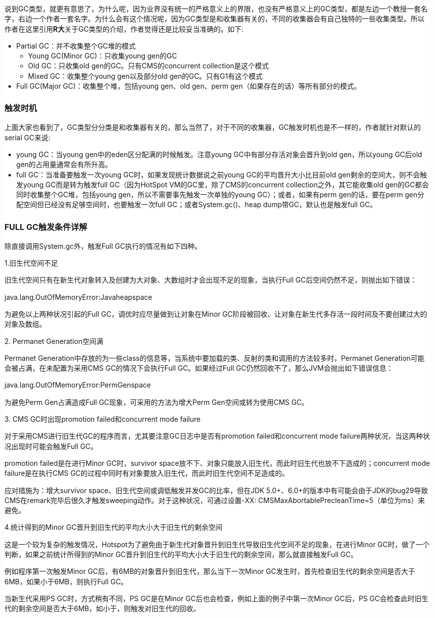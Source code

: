 说到GC类型，就更有意思了，为什么呢，因为业界没有统一的严格意义上的界限，也没有严格意义上的GC类型，都是左边一个教授一套名字，右边一个作者一套名字。为什么会有这个情况呢，因为GC类型是和收集器有关的，不同的收集器会有自己独特的一些收集类型。所以作者在这里引用**R大**关于GC类型的介绍，作者觉得还是比较妥当准确的。如下:

*   Partial GC：并不收集整个GC堆的模式
    *   Young GC(Minor GC)：只收集young gen的GC
    *   Old GC：只收集old gen的GC。只有CMS的concurrent collection是这个模式
    *   Mixed GC：收集整个young gen以及部分old gen的GC。只有G1有这个模式
*   Full GC(Major GC)：收集整个堆，包括young gen、old gen、perm gen（如果存在的话）等所有部分的模式。

### 触发时机

上面大家也看到了，GC类型分分类是和收集器有关的，那么当然了，对于不同的收集器，GC触发时机也是不一样的，作者就针对默认的serial GC来说:

*   young GC：当young gen中的eden区分配满的时候触发。注意young GC中有部分存活对象会晋升到old gen，所以young GC后old gen的占用量通常会有所升高。
*   full GC：当准备要触发一次young GC时，如果发现统计数据说之前young GC的平均晋升大小比目前old gen剩余的空间大，则不会触发young GC而是转为触发full GC（因为HotSpot VM的GC里，除了CMS的concurrent collection之外，其它能收集old gen的GC都会同时收集整个GC堆，包括young gen，所以不需要事先触发一次单独的young GC）；或者，如果有perm gen的话，要在perm gen分配空间但已经没有足够空间时，也要触发一次full GC；或者System.gc()、heap dump带GC，默认也是触发full GC。

### FULL GC触发条件详解

除直接调用System.gc外，触发Full GC执行的情况有如下四种。

1.旧生代空间不足

旧生代空间只有在新生代对象转入及创建为大对象、大数组时才会出现不足的现象，当执行Full GC后空间仍然不足，则抛出如下错误：

java.lang.OutOfMemoryError:Javaheapspace

为避免以上两种状况引起的Full GC，调优时应尽量做到让对象在Minor GC阶段被回收、让对象在新生代多存活一段时间及不要创建过大的对象及数组。

2\. Permanet Generation空间满

Permanet Generation中存放的为一些class的信息等，当系统中要加载的类、反射的类和调用的方法较多时，Permanet Generation可能会被占满，在未配置为采用CMS GC的情况下会执行Full GC。如果经过Full GC仍然回收不了，那么JVM会抛出如下错误信息：

java.lang.OutOfMemoryError:PermGenspace

为避免Perm Gen占满造成Full GC现象，可采用的方法为增大Perm Gen空间或转为使用CMS GC。

3\. CMS GC时出现promotion failed和concurrent mode failure

对于采用CMS进行旧生代GC的程序而言，尤其要注意GC日志中是否有promotion failed和concurrent mode failure两种状况，当这两种状况出现时可能会触发Full GC。

promotion failed是在进行Minor GC时，survivor space放不下、对象只能放入旧生代，而此时旧生代也放不下造成的；concurrent mode failure是在执行CMS GC的过程中同时有对象要放入旧生代，而此时旧生代空间不足造成的。

应对措施为：增大survivor space、旧生代空间或调低触发并发GC的比率，但在JDK 5.0+、6.0+的版本中有可能会由于JDK的bug29导致CMS在remark完毕后很久才触发sweeping动作。对于这种状况，可通过设置-XX: CMSMaxAbortablePrecleanTime=5（单位为ms）来避免。

4.统计得到的Minor GC晋升到旧生代的平均大小大于旧生代的剩余空间

这是一个较为复杂的触发情况，Hotspot为了避免由于新生代对象晋升到旧生代导致旧生代空间不足的现象，在进行Minor GC时，做了一个判断，如果之前统计所得到的Minor GC晋升到旧生代的平均大小大于旧生代的剩余空间，那么就直接触发Full GC。

例如程序第一次触发Minor GC后，有6MB的对象晋升到旧生代，那么当下一次Minor GC发生时，首先检查旧生代的剩余空间是否大于6MB，如果小于6MB，则执行Full GC。

当新生代采用PS GC时，方式稍有不同，PS GC是在Minor GC后也会检查，例如上面的例子中第一次Minor GC后，PS GC会检查此时旧生代的剩余空间是否大于6MB，如小于，则触发对旧生代的回收。

